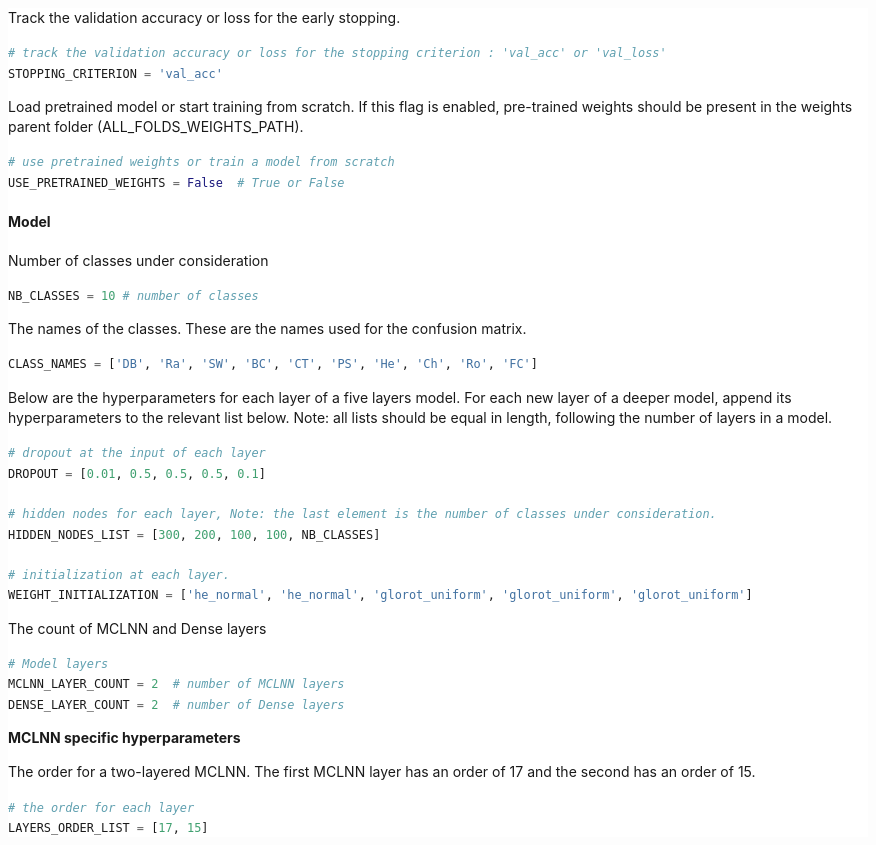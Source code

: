 Track the validation accuracy or loss for the early stopping.
```python
# track the validation accuracy or loss for the stopping criterion : 'val_acc' or 'val_loss'
STOPPING_CRITERION = 'val_acc'  
```
Load pretrained model or start training from scratch. If this flag is enabled, pre-trained weights should be present in the
weights parent folder (ALL_FOLDS_WEIGHTS_PATH).
```python
# use pretrained weights or train a model from scratch 
USE_PRETRAINED_WEIGHTS = False  # True or False
```


#### Model

Number of classes under consideration
```python
NB_CLASSES = 10 # number of classes
```
The names of the classes. These are the names used for the confusion matrix.
```python
CLASS_NAMES = ['DB', 'Ra', 'SW', 'BC', 'CT', 'PS', 'He', 'Ch', 'Ro', 'FC']
```

Below are the hyperparameters for each layer of a five layers model.
For each new layer of a deeper model, append its hyperparameters
to the relevant list below. Note: all lists should be equal in length, following the number of layers in a model.
```python
# dropout at the input of each layer
DROPOUT = [0.01, 0.5, 0.5, 0.5, 0.1] 

# hidden nodes for each layer, Note: the last element is the number of classes under consideration.
HIDDEN_NODES_LIST = [300, 200, 100, 100, NB_CLASSES]
 
# initialization at each layer.
WEIGHT_INITIALIZATION = ['he_normal', 'he_normal', 'glorot_uniform', 'glorot_uniform', 'glorot_uniform'] 
```


The count of MCLNN and Dense layers
```python
# Model layers
MCLNN_LAYER_COUNT = 2  # number of MCLNN layers
DENSE_LAYER_COUNT = 2  # number of Dense layers
```


__MCLNN specific hyperparameters__

The order for a two-layered MCLNN. The first MCLNN layer has an order of 17 and the second has an order of 15.
```python
# the order for each layer
LAYERS_ORDER_LIST = [17, 15]  
```
